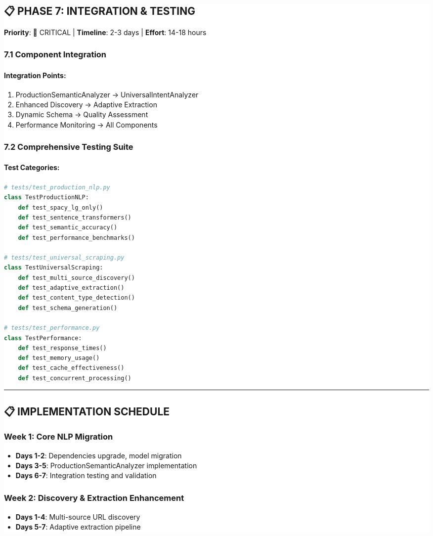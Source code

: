 
## 📋 **PHASE 7: INTEGRATION & TESTING**
**Priority**: 🔴 CRITICAL | **Timeline**: 2-3 days | **Effort**: 14-18 hours

### **7.1 Component Integration**

#### **Integration Points:**
1. ProductionSemanticAnalyzer → UniversalIntentAnalyzer
2. Enhanced Discovery → Adaptive Extraction
3. Dynamic Schema → Quality Assessment
4. Performance Monitoring → All Components

### **7.2 Comprehensive Testing Suite**

#### **Test Categories:**
```python
# tests/test_production_nlp.py
class TestProductionNLP:
    def test_spacy_lg_only()
    def test_sentence_transformers()
    def test_semantic_accuracy()
    def test_performance_benchmarks()

# tests/test_universal_scraping.py  
class TestUniversalScraping:
    def test_multi_source_discovery()
    def test_adaptive_extraction()
    def test_content_type_detection()
    def test_schema_generation()

# tests/test_performance.py
class TestPerformance:
    def test_response_times()
    def test_memory_usage()
    def test_cache_effectiveness()
    def test_concurrent_processing()
```

---

## 📋 **IMPLEMENTATION SCHEDULE**

### **Week 1: Core NLP Migration**
- **Days 1-2**: Dependencies upgrade, model migration
- **Days 3-5**: ProductionSemanticAnalyzer implementation
- **Days 6-7**: Integration testing and validation

### **Week 2: Discovery & Extraction Enhancement**
- **Days 1-4**: Multi-source URL discovery
- **Days 5-7**: Adaptive extraction pipeline
